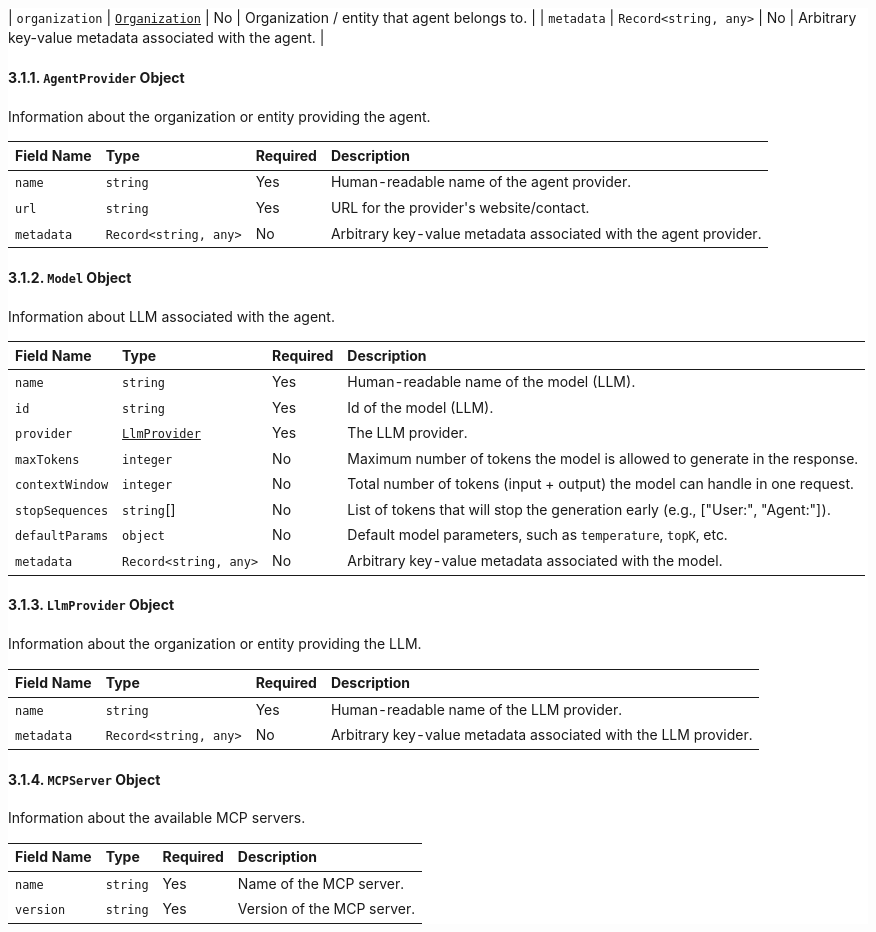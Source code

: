 | `organization`                   | [`Organization`](#311-organization-object) | No       | Organization / entity that agent belongs to. |
| `metadata`                   | `Record<string, any>` | No       | Arbitrary key-value metadata associated with the agent. |

#### 3.1.1. `AgentProvider` Object

Information about the organization or entity providing the agent.


| Field Name                          | Type                                                               | Required | Description                                                                                                                                 |
| :---------------------------------- | :----------------------------------------------------------------- | :------- | :------------------------------------------------------------------------------------------------------------------------------------------ |
| `name`                              | `string`                                                           | Yes      | Human-readable name of the agent provider.                                                                                                           |
| `url`                   | `string` | Yes       | URL for the provider's website/contact. |
| `metadata`                   | `Record<string, any>` | No       | Arbitrary key-value metadata associated with the agent provider. |

#### 3.1.2. `Model` Object

Information about LLM associated with the agent.


| Field Name                          | Type                                                               | Required | Description                                                                                                                                 |
| :---------------------------------- | :----------------------------------------------------------------- | :------- | :------------------------------------------------------------------------------------------------------------------------------------------ |
| `name`                              | `string`                                                           | Yes      | Human-readable name of the model (LLM).                                                                                                           |
| `id`                              | `string`                                                           | Yes      | Id of the model (LLM).                                                                                                           |
| `provider`                   | [`LlmProvider`](#313-llmprovider-object) | Yes       | The LLM provider. |
| `maxTokens`                   | `integer` | No       | Maximum number of tokens the model is allowed to generate in the response. |
| `contextWindow`                   | `integer` | No       | Total number of tokens (input + output) the model can handle in one request. |
| `stopSequences`                   | `string`[] | No       | 	List of tokens that will stop the generation early (e.g., ["User:", "Agent:"]). |
| `defaultParams`                   | `object` | No       | Default model parameters, such as `temperature`, `topK`, etc. |
| `metadata`                   | `Record<string, any>` | No       | Arbitrary key-value metadata associated with the model. |


#### 3.1.3. `LlmProvider` Object

Information about the organization or entity providing the LLM.


| Field Name                          | Type                                                               | Required | Description                                                                                                                                 |
| :---------------------------------- | :----------------------------------------------------------------- | :------- | :------------------------------------------------------------------------------------------------------------------------------------------ |
| `name`                              | `string`                                                           | Yes      | Human-readable name of the LLM provider.                                                                                                           |
| `metadata`                   | `Record<string, any>` | No       | Arbitrary key-value metadata associated with the LLM provider. |

#### 3.1.4. `MCPServer` Object

Information about the available MCP servers.


| Field Name                          | Type                                                               | Required | Description                                                                                                                                 |
| :---------------------------------- | :----------------------------------------------------------------- | :------- | :------------------------------------------------------------------------------------------------------------------------------------------ |
| `name`                              | `string`                                                           | Yes      | Name of the MCP server.                                                                                                           |
| `version`                   |  `string`  | Yes       | Version of the MCP server. |

